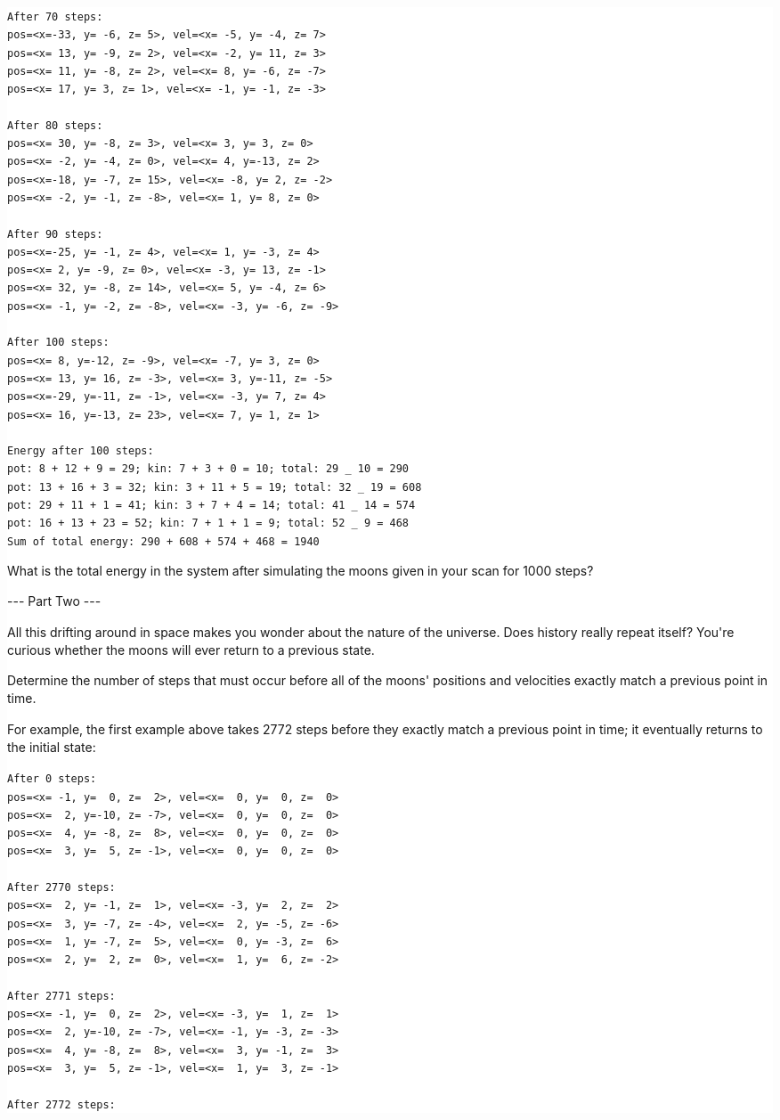 ```
After 70 steps:
pos=<x=-33, y= -6, z= 5>, vel=<x= -5, y= -4, z= 7>
pos=<x= 13, y= -9, z= 2>, vel=<x= -2, y= 11, z= 3>
pos=<x= 11, y= -8, z= 2>, vel=<x= 8, y= -6, z= -7>
pos=<x= 17, y= 3, z= 1>, vel=<x= -1, y= -1, z= -3>

After 80 steps:
pos=<x= 30, y= -8, z= 3>, vel=<x= 3, y= 3, z= 0>
pos=<x= -2, y= -4, z= 0>, vel=<x= 4, y=-13, z= 2>
pos=<x=-18, y= -7, z= 15>, vel=<x= -8, y= 2, z= -2>
pos=<x= -2, y= -1, z= -8>, vel=<x= 1, y= 8, z= 0>

After 90 steps:
pos=<x=-25, y= -1, z= 4>, vel=<x= 1, y= -3, z= 4>
pos=<x= 2, y= -9, z= 0>, vel=<x= -3, y= 13, z= -1>
pos=<x= 32, y= -8, z= 14>, vel=<x= 5, y= -4, z= 6>
pos=<x= -1, y= -2, z= -8>, vel=<x= -3, y= -6, z= -9>

After 100 steps:
pos=<x= 8, y=-12, z= -9>, vel=<x= -7, y= 3, z= 0>
pos=<x= 13, y= 16, z= -3>, vel=<x= 3, y=-11, z= -5>
pos=<x=-29, y=-11, z= -1>, vel=<x= -3, y= 7, z= 4>
pos=<x= 16, y=-13, z= 23>, vel=<x= 7, y= 1, z= 1>

Energy after 100 steps:
pot: 8 + 12 + 9 = 29; kin: 7 + 3 + 0 = 10; total: 29 _ 10 = 290
pot: 13 + 16 + 3 = 32; kin: 3 + 11 + 5 = 19; total: 32 _ 19 = 608
pot: 29 + 11 + 1 = 41; kin: 3 + 7 + 4 = 14; total: 41 _ 14 = 574
pot: 16 + 13 + 23 = 52; kin: 7 + 1 + 1 = 9; total: 52 _ 9 = 468
Sum of total energy: 290 + 608 + 574 + 468 = 1940
```

What is the total energy in the system after simulating the moons given in your scan for 1000 steps?

--- Part Two ---

All this drifting around in space makes you wonder about the nature of the universe. Does history really repeat itself? You're curious whether the moons will ever return to a previous state.

Determine the number of steps that must occur before all of the moons' positions and velocities exactly match a previous point in time.

For example, the first example above takes 2772 steps before they exactly match a previous point in time; it eventually returns to the initial state:

```
After 0 steps:
pos=<x= -1, y=  0, z=  2>, vel=<x=  0, y=  0, z=  0>
pos=<x=  2, y=-10, z= -7>, vel=<x=  0, y=  0, z=  0>
pos=<x=  4, y= -8, z=  8>, vel=<x=  0, y=  0, z=  0>
pos=<x=  3, y=  5, z= -1>, vel=<x=  0, y=  0, z=  0>

After 2770 steps:
pos=<x=  2, y= -1, z=  1>, vel=<x= -3, y=  2, z=  2>
pos=<x=  3, y= -7, z= -4>, vel=<x=  2, y= -5, z= -6>
pos=<x=  1, y= -7, z=  5>, vel=<x=  0, y= -3, z=  6>
pos=<x=  2, y=  2, z=  0>, vel=<x=  1, y=  6, z= -2>

After 2771 steps:
pos=<x= -1, y=  0, z=  2>, vel=<x= -3, y=  1, z=  1>
pos=<x=  2, y=-10, z= -7>, vel=<x= -1, y= -3, z= -3>
pos=<x=  4, y= -8, z=  8>, vel=<x=  3, y= -1, z=  3>
pos=<x=  3, y=  5, z= -1>, vel=<x=  1, y=  3, z= -1>

After 2772 steps:
```